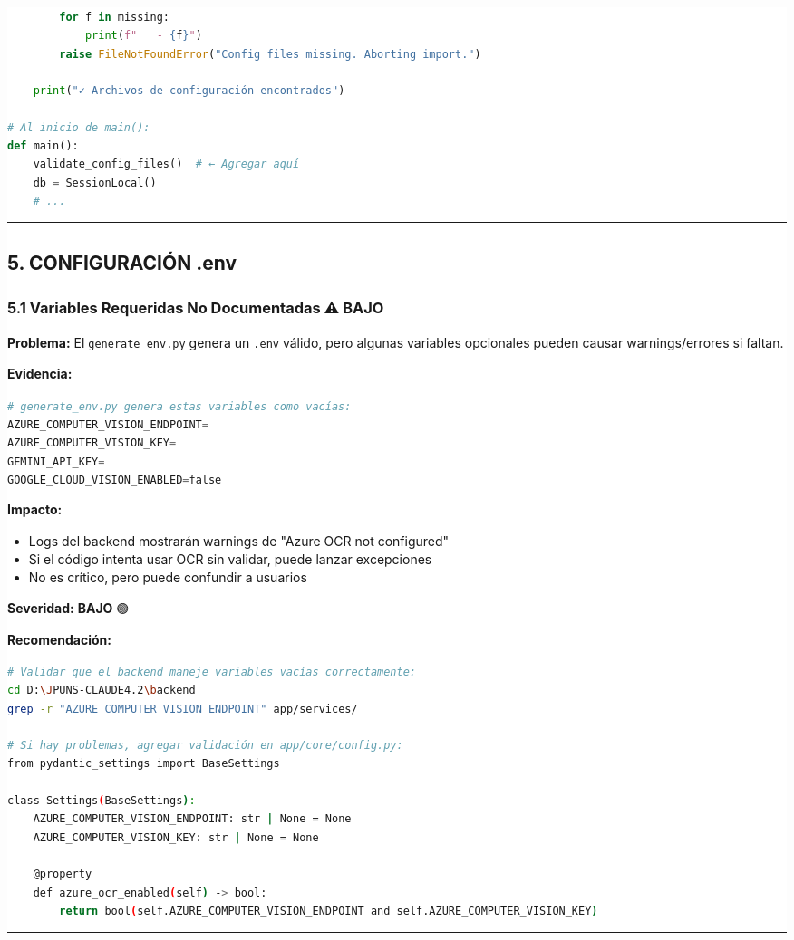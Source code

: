 ```python
        for f in missing:
            print(f"   - {f}")
        raise FileNotFoundError("Config files missing. Aborting import.")

    print("✓ Archivos de configuración encontrados")

# Al inicio de main():
def main():
    validate_config_files()  # ← Agregar aquí
    db = SessionLocal()
    # ...
```

---

## 5. CONFIGURACIÓN .env

### 5.1 Variables Requeridas No Documentadas ⚠️ **BAJO**

**Problema:**
El `generate_env.py` genera un `.env` válido, pero algunas variables opcionales pueden causar warnings/errores si faltan.

**Evidencia:**
```python
# generate_env.py genera estas variables como vacías:
AZURE_COMPUTER_VISION_ENDPOINT=
AZURE_COMPUTER_VISION_KEY=
GEMINI_API_KEY=
GOOGLE_CLOUD_VISION_ENABLED=false
```

**Impacto:**
- Logs del backend mostrarán warnings de "Azure OCR not configured"
- Si el código intenta usar OCR sin validar, puede lanzar excepciones
- No es crítico, pero puede confundir a usuarios

**Severidad:** **BAJO** 🟢

**Recomendación:**
```bash
# Validar que el backend maneje variables vacías correctamente:
cd D:\JPUNS-CLAUDE4.2\backend
grep -r "AZURE_COMPUTER_VISION_ENDPOINT" app/services/

# Si hay problemas, agregar validación en app/core/config.py:
from pydantic_settings import BaseSettings

class Settings(BaseSettings):
    AZURE_COMPUTER_VISION_ENDPOINT: str | None = None
    AZURE_COMPUTER_VISION_KEY: str | None = None

    @property
    def azure_ocr_enabled(self) -> bool:
        return bool(self.AZURE_COMPUTER_VISION_ENDPOINT and self.AZURE_COMPUTER_VISION_KEY)
```

---